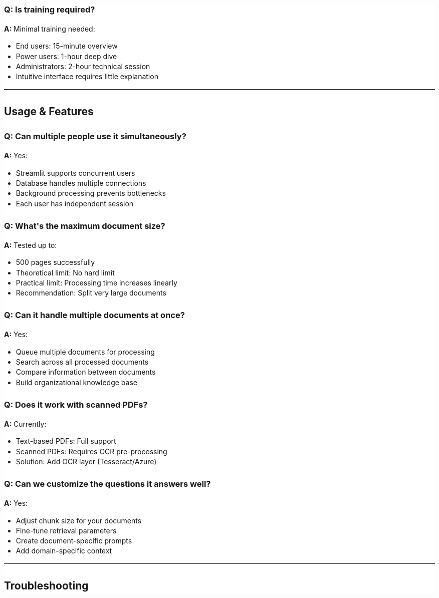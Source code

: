 ### Q: Is training required?
**A:** Minimal training needed:
- End users: 15-minute overview
- Power users: 1-hour deep dive
- Administrators: 2-hour technical session
- Intuitive interface requires little explanation

---

## Usage & Features

### Q: Can multiple people use it simultaneously?
**A:** Yes:
- Streamlit supports concurrent users
- Database handles multiple connections
- Background processing prevents bottlenecks
- Each user has independent session

### Q: What's the maximum document size?
**A:** Tested up to:
- 500 pages successfully
- Theoretical limit: No hard limit
- Practical limit: Processing time increases linearly
- Recommendation: Split very large documents

### Q: Can it handle multiple documents at once?
**A:** Yes:
- Queue multiple documents for processing
- Search across all processed documents
- Compare information between documents
- Build organizational knowledge base

### Q: Does it work with scanned PDFs?
**A:** Currently:
- Text-based PDFs: Full support
- Scanned PDFs: Requires OCR pre-processing
- Solution: Add OCR layer (Tesseract/Azure)

### Q: Can we customize the questions it answers well?
**A:** Yes:
- Adjust chunk size for your documents
- Fine-tune retrieval parameters
- Create document-specific prompts
- Add domain-specific context

---

## Troubleshooting
